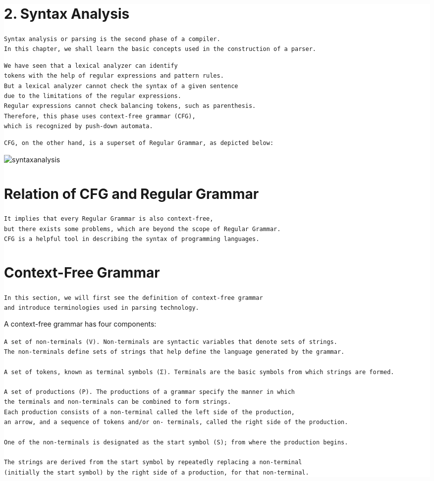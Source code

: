 # 2. Syntax Analysis
```
Syntax analysis or parsing is the second phase of a compiler. 
In this chapter, we shall learn the basic concepts used in the construction of a parser.
```
```
We have seen that a lexical analyzer can identify 
tokens with the help of regular expressions and pattern rules. 
But a lexical analyzer cannot check the syntax of a given sentence 
due to the limitations of the regular expressions. 
Regular expressions cannot check balancing tokens, such as parenthesis. 
Therefore, this phase uses context-free grammar (CFG), 
which is recognized by push-down automata.
```
```
CFG, on the other hand, is a superset of Regular Grammar, as depicted below:
```
![syntaxanalysis](https://user-images.githubusercontent.com/37740006/75222801-33600900-57cf-11ea-8416-cf6d0c2e162c.png)

# Relation of CFG and Regular Grammar
```
It implies that every Regular Grammar is also context-free, 
but there exists some problems, which are beyond the scope of Regular Grammar. 
CFG is a helpful tool in describing the syntax of programming languages.
```
# Context-Free Grammar
```
In this section, we will first see the definition of context-free grammar 
and introduce terminologies used in parsing technology.
```

A context-free grammar has four components:
```
A set of non-terminals (V). Non-terminals are syntactic variables that denote sets of strings. 
The non-terminals define sets of strings that help define the language generated by the grammar.

A set of tokens, known as terminal symbols (Σ). Terminals are the basic symbols from which strings are formed.

A set of productions (P). The productions of a grammar specify the manner in which 
the terminals and non-terminals can be combined to form strings. 
Each production consists of a non-terminal called the left side of the production, 
an arrow, and a sequence of tokens and/or on- terminals, called the right side of the production.

One of the non-terminals is designated as the start symbol (S); from where the production begins.

The strings are derived from the start symbol by repeatedly replacing a non-terminal 
(initially the start symbol) by the right side of a production, for that non-terminal.
```
